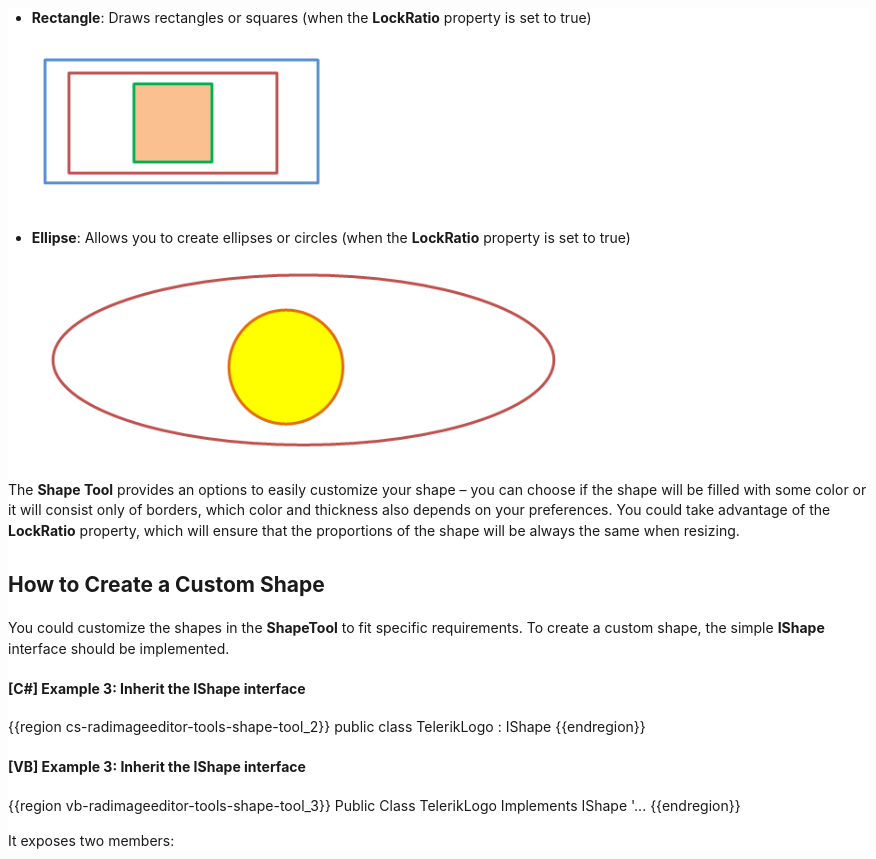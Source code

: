 * __Rectangle__: Draws rectangles or squares (when the __LockRatio__ property is set to true)

![Rad Image Editor Draw Rectangle Shape](images/RadImageEditor_ShapeTool-02.png) 

* __Ellipse__: Allows you to create ellipses or circles (when the __LockRatio__ property is set to true)

![Rad Image Editor Draw Ellipse Shape](images/RadImageEditor_ShapeTool-03.png)

The __Shape Tool__ provides an options to easily customize your shape – you can choose if the shape will be filled with some color or it will consist only of borders, which color and thickness also depends on your preferences. You could take advantage of the __LockRatio__ property, which will ensure that the proportions of the shape will be always the same when resizing.


## How to Create a Custom Shape

You could customize the shapes in the __ShapeTool__ to fit specific requirements. To create a custom shape, the simple __IShape__ interface should be implemented. 


#### __[C#] Example 3: Inherit the IShape interface__
{{region cs-radimageeditor-tools-shape-tool_2}}
	public class TelerikLogo : IShape
{{endregion}}

#### __[VB] Example 3: Inherit the IShape interface__
{{region vb-radimageeditor-tools-shape-tool_3}}
	Public Class TelerikLogo
	    Implements IShape
	    '...
{{endregion}}

It exposes two members:
